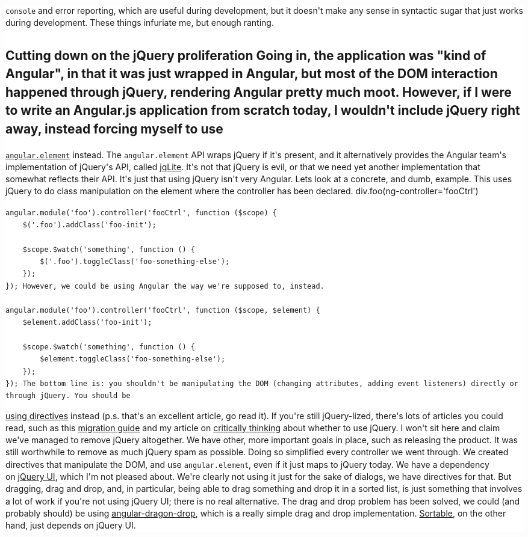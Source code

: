 `console` and error reporting, which are useful during development, but it doesn't make any sense in syntactic sugar that just works during development. These things infuriate me, but enough ranting. 
## Cutting down on the jQuery proliferation Going in, the application was "kind of Angular", in that it was just wrapped in Angular, but most of the DOM interaction happened through jQuery, rendering Angular pretty much moot. However, if I were to write an Angular.js application from scratch today, I wouldn't include jQuery right away, instead forcing myself to use 

<a href="http://docs.angularjs.org/api/angular.element" rel="nofollow"><code>angular.element</code></a> instead. The `angular.element` API wraps jQuery if it's present, and it alternatively provides the Angular team's implementation of jQuery's API, called <a href="https://github.com/angular/angular.js/blob/master/src/jqLite.js" rel="nofollow">jqLite</a>. It's not that jQuery is evil, or that we need yet another implementation that somewhat reflects their API. It's just that using jQuery isn't very Angular. Lets look at a concrete, and dumb, example. This uses jQuery to do class manipulation on the element where the controller has been declared. 
    div.foo(ng-controller='fooCtrl')

    angular.module('foo').controller('fooCtrl', function ($scope) {
        $('.foo').addClass('foo-init');
    
        $scope.$watch('something', function () {
            $('.foo').toggleClass('foo-something-else');
        });
    }); However, we could be using Angular the way we're supposed to, instead. 

    angular.module('foo').controller('fooCtrl', function ($scope, $element) {
        $element.addClass('foo-init');
    
        $scope.$watch('something', function () {
            $element.toggleClass('foo-something-else');
        });
    }); The bottom line is: you shouldn't be manipulating the DOM (changing attributes, adding event listeners) directly or through jQuery. You should be 

<a href="http://amitgharat.wordpress.com/2013/06/08/the-hitchhikers-guide-to-the-directive/" rel="nofollow">using directives</a> instead (p.s. that's an excellent article, go read it). If you're still jQuery-lized, there's lots of articles you could read, such as this <a href="http://amitgharat.wordpress.com/2013/06/22/migration-guide-for-jquery-developers/" rel="nofollow">migration guide</a> and my article on [critically thinking][8] about whether to use jQuery. I won't sit here and claim we've managed to remove jQuery altogether. We have other, more important goals in place, such as releasing the product. It was still worthwhile to remove as much jQuery spam as possible. Doing so simplified every controller we went through. We created directives that manipulate the DOM, and use `angular.element`, even if it just maps to jQuery today. We have a dependency on <a href="http://jqueryui.com/" rel="nofollow">jQuery UI</a>, which I'm not pleased about. We're clearly not using it just for the sake of dialogs, we have directives for that. But dragging, drag and drop, and, in particular, being able to drag something and drop it in a sorted list, is just something that involves a lot of work if you're not using jQuery UI; there is no real alternative. The drag and drop problem has been solved, we could (and probably should) be using <a href="https://github.com/btford/angular-dragon-drop" rel="nofollow">angular-dragon-drop</a>, which is a really simple drag and drop implementation. <a href="https://github.com/angular-ui/ui-sortable" rel="nofollow">Sortable</a>, on the other hand, just depends on jQuery UI. 

 [1]: /authors/nicolas-bevacqua
 [2]: http://angularjs.org/
 [3]: http://backbonejs.org/
 [4]: http://underscorejs.org/
 [5]: http://flippinawesome.org/wp-content/uploads/2013/08/angular-way-1.png
 [6]: http://flippinawesome.org/wp-content/uploads/2013/08/angular-way-2.png
 [7]: http://blog.ponyfoo.com/2013/05/13/the-web-wars
 [8]: http://blog.ponyfoo.com/2013/07/09/getting-over-jquery